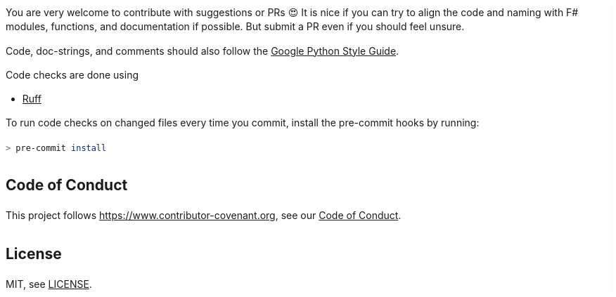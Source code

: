 You are very welcome to contribute with suggestions or PRs :heart_eyes: It is
nice if you can try to align the code and naming with F# modules, functions,
and documentation if possible. But submit a PR even if you should feel unsure.

Code, doc-strings, and comments should also follow the [Google Python Style
Guide](https://google.github.io/styleguide/pyguide.html).

Code checks are done using

- [Ruff](https://github.com/astral-sh/ruff)

To run code checks on changed files every time you commit, install the pre-commit hooks
by running:

```bash
> pre-commit install
```


## Code of Conduct

This project follows <https://www.contributor-covenant.org>, see our [Code
of
Conduct](https://github.com/cognitedata/Expression/blob/main/CODE_OF_CONDUCT.md).

## License

MIT, see [LICENSE](https://github.com/cognitedata/Expression/blob/main/LICENSE).
